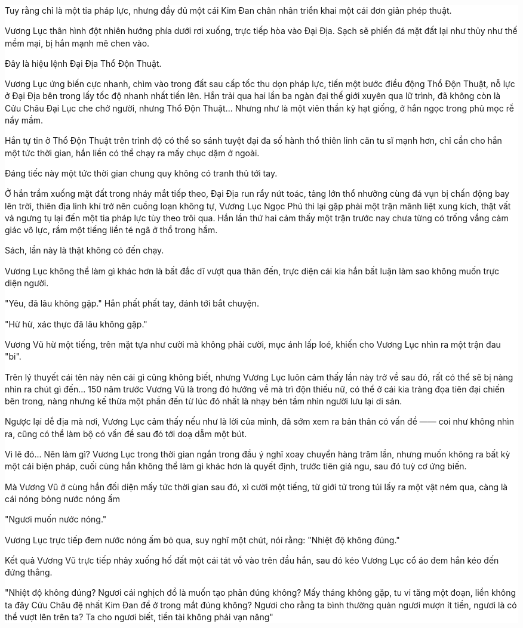 Tuy rằng chỉ là một tia pháp lực, nhưng đầy đủ một cái Kim Đan chân nhân triển khai một cái đơn giản phép thuật.

Vương Lục thân hình đột nhiên hướng phía dưới rơi xuống, trực tiếp hòa vào Đại Địa. Sạch sẽ phiến đá mặt đất lại như thủy như thế mềm mại, bị hắn mạnh mẽ chen vào.

Đây là hiệu lệnh Đại Địa Thổ Độn Thuật.

Vương Lục ứng biến cực nhanh, chìm vào trong đất sau cấp tốc thu dọn pháp lực, tiến một bước điều động Thổ Độn Thuật, nỗ lực ở Đại Địa bên trong lấy tốc độ nhanh nhất tiến lên. Hắn trải qua hai lần ba ngàn đại thế giới xuyên qua lữ trình, đã không còn là Cửu Châu Đại Lục che chở người, nhưng Thổ Độn Thuật... Nhưng như là một viên thần kỳ hạt giống, ở hắn ngọc trong phủ mọc rễ nẩy mầm.

Hắn tự tin ở Thổ Độn Thuật trên trình độ có thể so sánh tuyệt đại đa số hành thổ thiên linh căn tu sĩ mạnh hơn, chỉ cần cho hắn một tức thời gian, hắn liền có thể chạy ra mấy chục dặm ở ngoài.

Đáng tiếc này một tức thời gian chung quy không có tranh thủ tới tay.

Ở hắn trầm xuống mặt đất trong nháy mắt tiếp theo, Đại Địa run rẩy nứt toác, tảng lớn thổ nhưỡng cùng đá vụn bị chấn động bay lên trời, thiên địa linh khí trở nên cuồng loạn không tự, Vương Lục Ngọc Phủ thì lại gặp phải một trận mãnh liệt xung kích, thật vất vả ngưng tụ lại đến một tia pháp lực tùy theo trôi qua. Hắn lần thứ hai cảm thấy một trận trước nay chưa từng có trống vắng cảm giác vô lực, rầm một tiếng liền té ngã ở thổ trong hầm.

Sách, lần này là thật không có đến chạy.

Vương Lục không thể làm gì khác hơn là bất đắc dĩ vượt qua thân đến, trực diện cái kia hắn bất luận làm sao không muốn trực diện người.

"Yêu, đã lâu không gặp." Hắn phất phất tay, đánh tới bắt chuyện.

"Hừ hừ, xác thực đã lâu không gặp."

Vương Vũ hừ một tiếng, trên mặt tựa như cười mà không phải cười, mục ánh lấp loé, khiến cho Vương Lục nhìn ra một trận đau "bi".

Trên lý thuyết cái tên này nên cái gì cũng không biết, nhưng Vương Lục luôn cảm thấy lần này trở về sau đó, rất có thể sẽ bị nàng nhìn ra chút gì đến... 150 năm trước Vương Vũ là trong đó hướng về mà trì độn thiếu nữ, có thể ở cái kia tràng đọa tiên đại chiến bên trong, nàng nhưng kế thừa một phần đến từ lúc đó nhất là nhạy bén tầm nhìn người lưu lại di sản.

Ngược lại dễ địa mà nơi, Vương Lục cảm thấy nếu như là lời của mình, đã sớm xem ra bản thân có vấn đề —— coi như không nhìn ra, cũng có thể làm bộ có vấn đề sau đó tới doạ dẫm một bút.

Vì lẽ đó... Nên làm gì? Vương Lục trong thời gian ngắn trong đầu ý nghĩ xoay chuyển hàng trăm lần, nhưng muốn không ra bất kỳ một cái biện pháp, cuối cùng hắn không thể làm gì khác hơn là quyết định, trước tiên giả ngu, sau đó tuỳ cơ ứng biến.

Mà Vương Vũ ở cùng hắn đối diện mấy tức thời gian sau đó, xì cười một tiếng, từ giới tử trong túi lấy ra một vật ném qua, càng là cái nóng bỏng nước nóng ấm

"Ngươi muốn nước nóng."

Vương Lục trực tiếp đem nước nóng ấm bỏ qua, suy nghĩ một chút, nói rằng: "Nhiệt độ không đúng."

Kết quả Vương Vũ trực tiếp nhảy xuống hố đất một cái tát vỗ vào trên đầu hắn, sau đó kéo Vương Lục cổ áo đem hắn kéo đến đứng thẳng.

"Nhiệt độ không đúng? Ngươi cái nghịch đồ là muốn tạo phản đúng không? Mấy tháng không gặp, tu vi tăng một đoạn, liền không ta đây Cửu Châu đệ nhất Kim Đan để ở trong mắt đúng không? Ngươi cho rằng ta bình thường quản ngươi mượn ít tiền, ngươi là có thể vượt lên trên ta? Ta cho ngươi biết, tiền tài không phải vạn năng"
